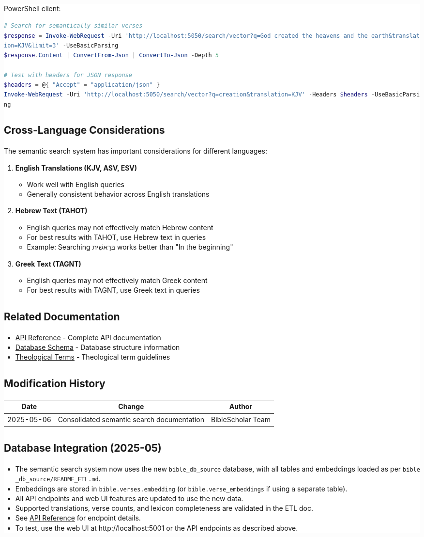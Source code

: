 PowerShell client:
```powershell
# Search for semantically similar verses
$response = Invoke-WebRequest -Uri 'http://localhost:5050/search/vector?q=God created the heavens and the earth&translation=KJV&limit=3' -UseBasicParsing
$response.Content | ConvertFrom-Json | ConvertTo-Json -Depth 5

# Test with headers for JSON response
$headers = @{ "Accept" = "application/json" }
Invoke-WebRequest -Uri 'http://localhost:5050/search/vector?q=creation&translation=KJV' -Headers $headers -UseBasicParsing
```

## Cross-Language Considerations

The semantic search system has important considerations for different languages:

1. **English Translations (KJV, ASV, ESV)**
   - Work well with English queries
   - Generally consistent behavior across English translations

2. **Hebrew Text (TAHOT)**
   - English queries may not effectively match Hebrew content
   - For best results with TAHOT, use Hebrew text in queries
   - Example: Searching בְּרֵאשִׁית works better than "In the beginning"

3. **Greek Text (TAGNT)**
   - English queries may not effectively match Greek content
   - For best results with TAGNT, use Greek text in queries

## Related Documentation

- [API Reference](../reference/API_REFERENCE.md) - Complete API documentation
- [Database Schema](../reference/DATABASE_SCHEMA.md) - Database structure information
- [Theological Terms](theological_terms.md) - Theological term guidelines

## Modification History

| Date | Change | Author |
|------|--------|--------|
| 2025-05-06 | Consolidated semantic search documentation | BibleScholar Team | 

## Database Integration (2025-05)

- The semantic search system now uses the new `bible_db_source` database, with all tables and embeddings loaded as per `bible_db_source/README_ETL.md`.
- Embeddings are stored in `bible.verses.embedding` (or `bible.verse_embeddings` if using a separate table).
- All API endpoints and web UI features are updated to use the new data.
- Supported translations, verse counts, and lexicon completeness are validated in the ETL doc.
- See [API Reference](../reference/API_REFERENCE.md) for endpoint details.
- To test, use the web UI at http://localhost:5001 or the API endpoints as described above.
